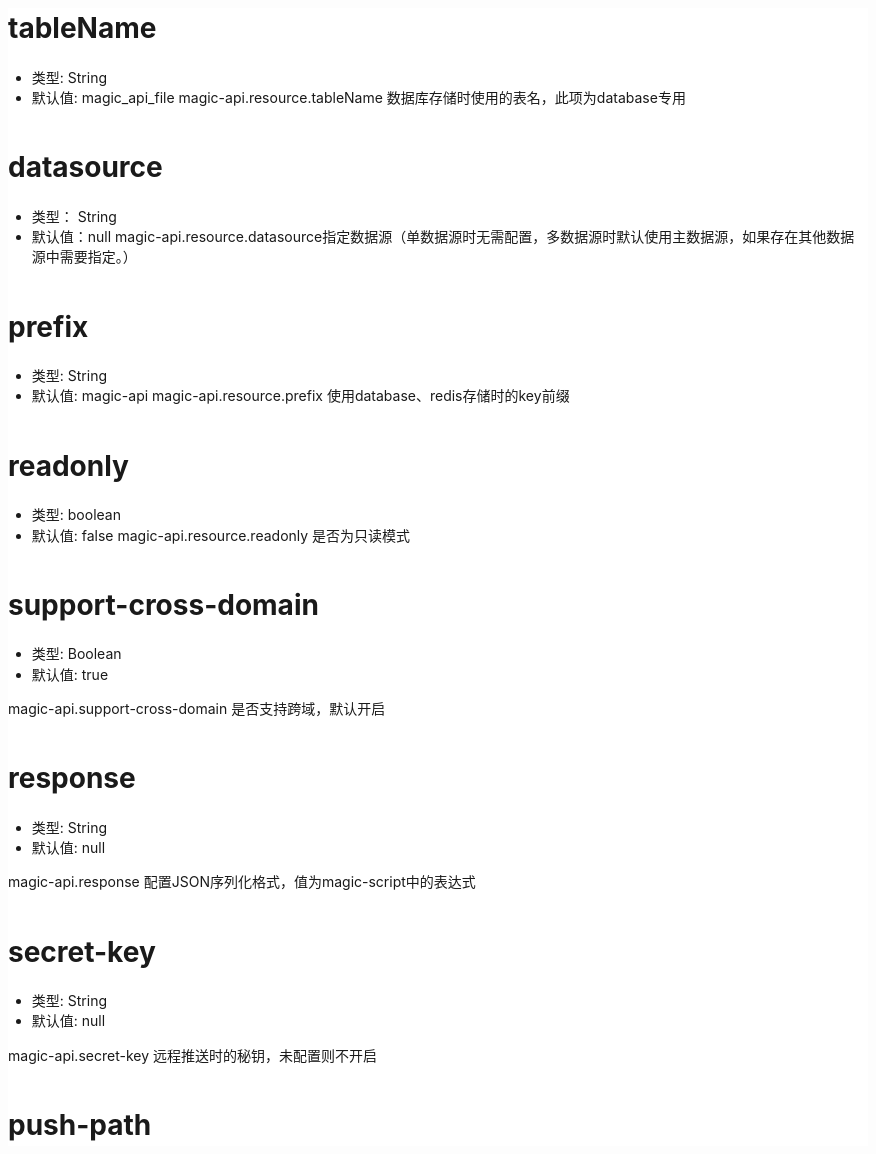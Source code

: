 
# tableName

 * 类型: String
 * 默认值: magic_api_file magic-api.resource.tableName 数据库存储时使用的表名，此项为database专用


# datasource

 * 类型： String
 * 默认值：null magic-api.resource.datasource指定数据源（单数据源时无需配置，多数据源时默认使用主数据源，如果存在其他数据源中需要指定。）


# prefix

 * 类型: String
 * 默认值: magic-api magic-api.resource.prefix 使用database、redis存储时的key前缀


# readonly

 * 类型: boolean
 * 默认值: false magic-api.resource.readonly 是否为只读模式


# support-cross-domain

 * 类型: Boolean
 * 默认值: true

magic-api.support-cross-domain 是否支持跨域，默认开启


# response

 * 类型: String
 * 默认值: null

magic-api.response 配置JSON序列化格式，值为magic-script中的表达式


# secret-key

 * 类型: String
 * 默认值: null

magic-api.secret-key 远程推送时的秘钥，未配置则不开启


# push-path
